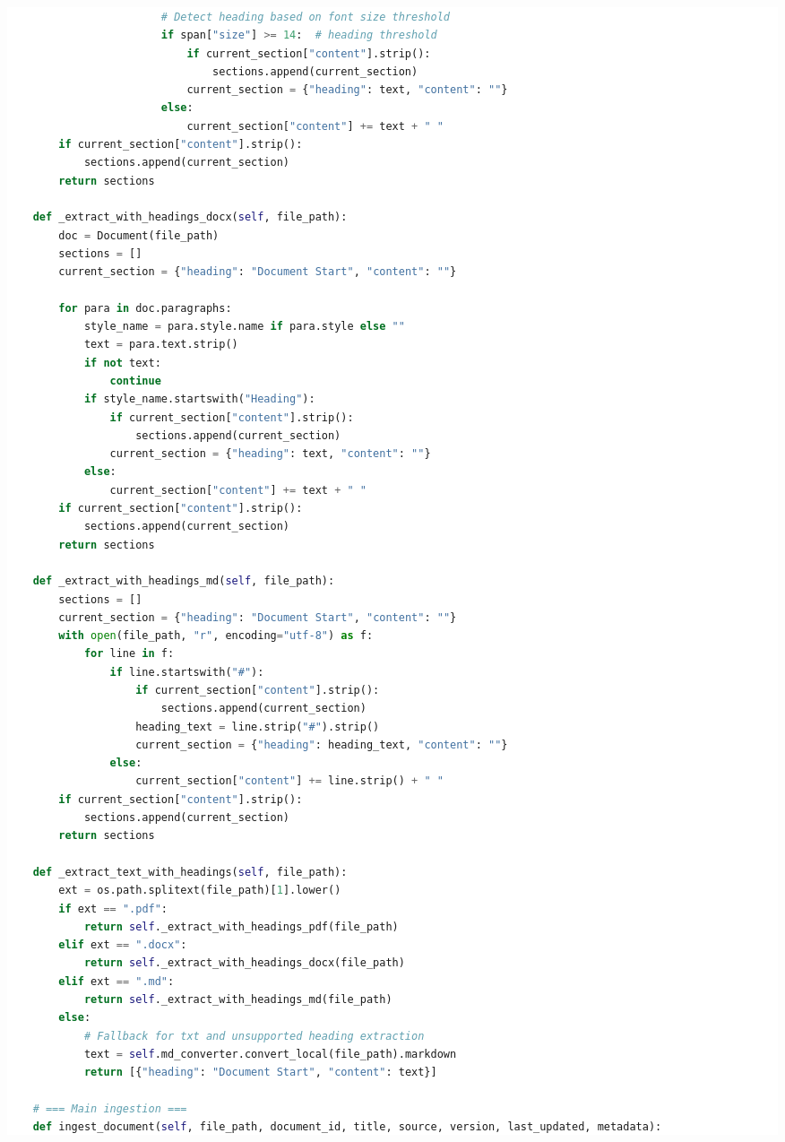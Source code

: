 ```python
                        # Detect heading based on font size threshold
                        if span["size"] >= 14:  # heading threshold
                            if current_section["content"].strip():
                                sections.append(current_section)
                            current_section = {"heading": text, "content": ""}
                        else:
                            current_section["content"] += text + " "
        if current_section["content"].strip():
            sections.append(current_section)
        return sections

    def _extract_with_headings_docx(self, file_path):
        doc = Document(file_path)
        sections = []
        current_section = {"heading": "Document Start", "content": ""}

        for para in doc.paragraphs:
            style_name = para.style.name if para.style else ""
            text = para.text.strip()
            if not text:
                continue
            if style_name.startswith("Heading"):
                if current_section["content"].strip():
                    sections.append(current_section)
                current_section = {"heading": text, "content": ""}
            else:
                current_section["content"] += text + " "
        if current_section["content"].strip():
            sections.append(current_section)
        return sections

    def _extract_with_headings_md(self, file_path):
        sections = []
        current_section = {"heading": "Document Start", "content": ""}
        with open(file_path, "r", encoding="utf-8") as f:
            for line in f:
                if line.startswith("#"):
                    if current_section["content"].strip():
                        sections.append(current_section)
                    heading_text = line.strip("#").strip()
                    current_section = {"heading": heading_text, "content": ""}
                else:
                    current_section["content"] += line.strip() + " "
        if current_section["content"].strip():
            sections.append(current_section)
        return sections

    def _extract_text_with_headings(self, file_path):
        ext = os.path.splitext(file_path)[1].lower()
        if ext == ".pdf":
            return self._extract_with_headings_pdf(file_path)
        elif ext == ".docx":
            return self._extract_with_headings_docx(file_path)
        elif ext == ".md":
            return self._extract_with_headings_md(file_path)
        else:
            # Fallback for txt and unsupported heading extraction
            text = self.md_converter.convert_local(file_path).markdown
            return [{"heading": "Document Start", "content": text}]

    # === Main ingestion ===
    def ingest_document(self, file_path, document_id, title, source, version, last_updated, metadata):
```